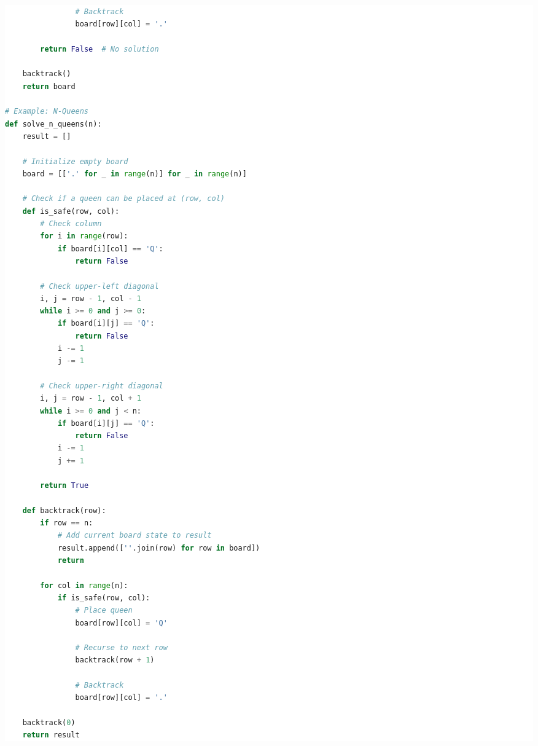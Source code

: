 ```python
                # Backtrack
                board[row][col] = '.'

        return False  # No solution

    backtrack()
    return board

# Example: N-Queens
def solve_n_queens(n):
    result = []

    # Initialize empty board
    board = [['.' for _ in range(n)] for _ in range(n)]

    # Check if a queen can be placed at (row, col)
    def is_safe(row, col):
        # Check column
        for i in range(row):
            if board[i][col] == 'Q':
                return False

        # Check upper-left diagonal
        i, j = row - 1, col - 1
        while i >= 0 and j >= 0:
            if board[i][j] == 'Q':
                return False
            i -= 1
            j -= 1

        # Check upper-right diagonal
        i, j = row - 1, col + 1
        while i >= 0 and j < n:
            if board[i][j] == 'Q':
                return False
            i -= 1
            j += 1

        return True

    def backtrack(row):
        if row == n:
            # Add current board state to result
            result.append([''.join(row) for row in board])
            return

        for col in range(n):
            if is_safe(row, col):
                # Place queen
                board[row][col] = 'Q'

                # Recurse to next row
                backtrack(row + 1)

                # Backtrack
                board[row][col] = '.'

    backtrack(0)
    return result
```
